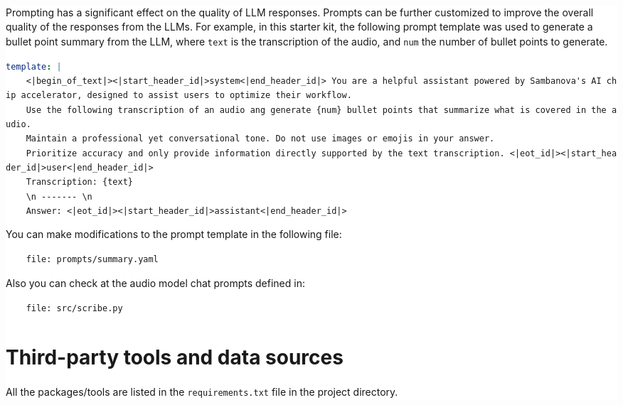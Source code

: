 Prompting has a significant effect on the quality of LLM responses. Prompts can be further customized to improve the overall quality of the responses from the LLMs. For example, in this starter kit, the following prompt template was used to generate a bullet point summary from the LLM, where `text` is the transcription of the audio, and `num` the number of bullet points to generate.

```yaml
template: |
    <|begin_of_text|><|start_header_id|>system<|end_header_id|> You are a helpful assistant powered by Sambanova's AI chip accelerator, designed to assist users to optimize their workflow. 
    Use the following transcription of an audio ang generate {num} bullet points that summarize what is covered in the audio.
    Maintain a professional yet conversational tone. Do not use images or emojis in your answer.
    Prioritize accuracy and only provide information directly supported by the text transcription. <|eot_id|><|start_header_id|>user<|end_header_id|>
    Transcription: {text} 
    \n ------- \n
    Answer: <|eot_id|><|start_header_id|>assistant<|end_header_id|>
```

You can make modifications to the prompt template in the following file:

```
    file: prompts/summary.yaml
```

Also you can check at the audio model chat prompts defined in:

```
    file: src/scribe.py
```

# Third-party tools and data sources

All the packages/tools are listed in the `requirements.txt` file in the project directory.
